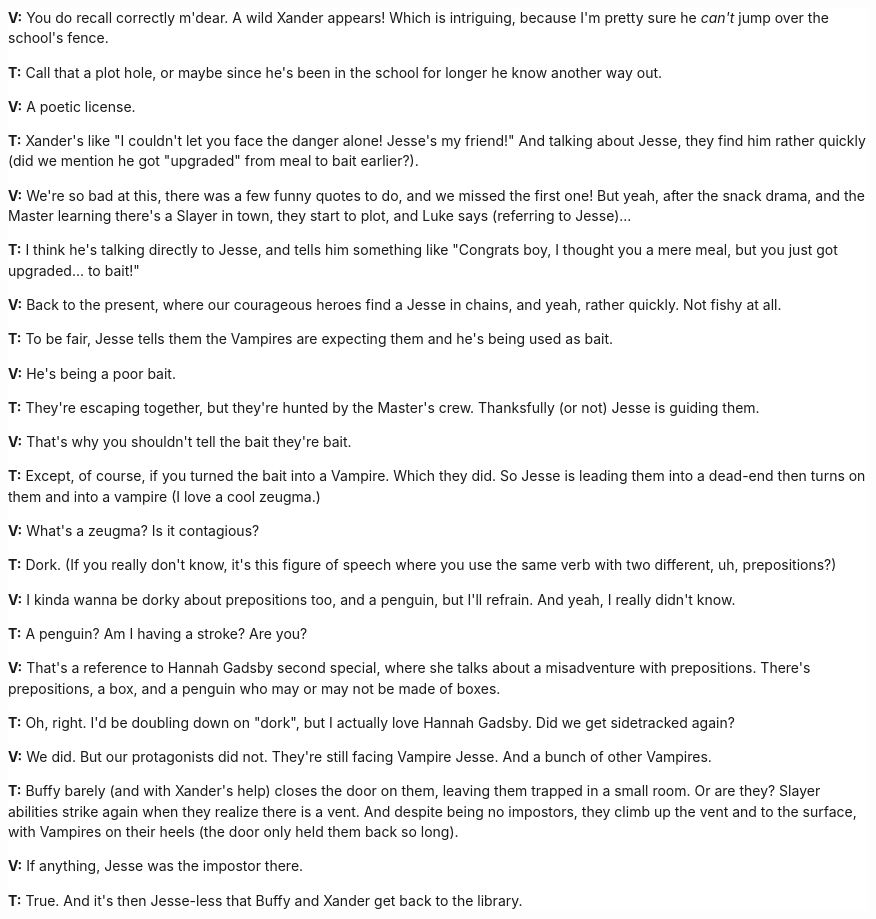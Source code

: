 **V:** You do recall correctly m'dear. A wild Xander appears! Which is intriguing, because I'm pretty sure he *can't* jump over the school's fence.

**T:** Call that a plot hole, or maybe since he's been in the school for longer he know another way out.

**V:** A poetic license.

**T:** Xander's like "I couldn't let you face the danger alone! Jesse's my friend!" And talking about Jesse, they find him rather quickly (did we mention he got "upgraded" from meal to bait earlier?).

**V:** We're so bad at this, there was a few funny quotes to do, and we missed the first one! But yeah, after the snack drama, and the Master learning there's a Slayer in town, they start to plot, and Luke says (referring to Jesse)...

**T:** I think he's talking directly to Jesse, and tells him something like "Congrats boy, I thought you a mere meal, but you just got upgraded... to bait!"

**V:** Back to the present, where our courageous heroes find a Jesse in chains, and yeah, rather quickly. Not fishy at all.

**T:** To be fair, Jesse tells them the Vampires are expecting them and he's being used as bait.

**V:** He's being a poor bait. 

**T:** They're escaping together, but they're hunted by the Master's crew. Thanksfully (or not) Jesse is guiding them.

**V:** That's why you shouldn't tell the bait they're bait.

**T:** Except, of course, if you turned the bait into a Vampire. Which they did. So Jesse is leading them into a dead-end then turns on them and into a vampire (I love a cool zeugma.)

**V:** What's a zeugma? Is it contagious?

**T:** Dork. (If you really don't know, it's this figure of speech where you use the same verb with two different, uh, prepositions?)

**V:** I kinda wanna be dorky about prepositions too, and a penguin, but I'll refrain. And yeah, I really didn't know.

**T:** A penguin? Am I having a stroke? Are you?

**V:** That's a reference to Hannah Gadsby second special, where she talks about a misadventure with prepositions. There's prepositions, a box, and a penguin who may or may not be made of boxes.

**T:** Oh, right. I'd be doubling down on "dork", but I actually love Hannah Gadsby. Did we get sidetracked again?

**V:** We did. But our protagonists did not. They're still facing Vampire Jesse. And a bunch of other Vampires.

**T:** Buffy barely (and with Xander's help) closes the door on them, leaving them trapped in a small room. Or are they? Slayer abilities strike again when they realize there is a vent. And despite being no impostors, they climb up the vent and to the surface, with Vampires on their heels (the door only held them back so long). 

**V:** If anything, Jesse was the impostor there.

**T:** True. And it's then Jesse-less that Buffy and Xander get back to the library.
